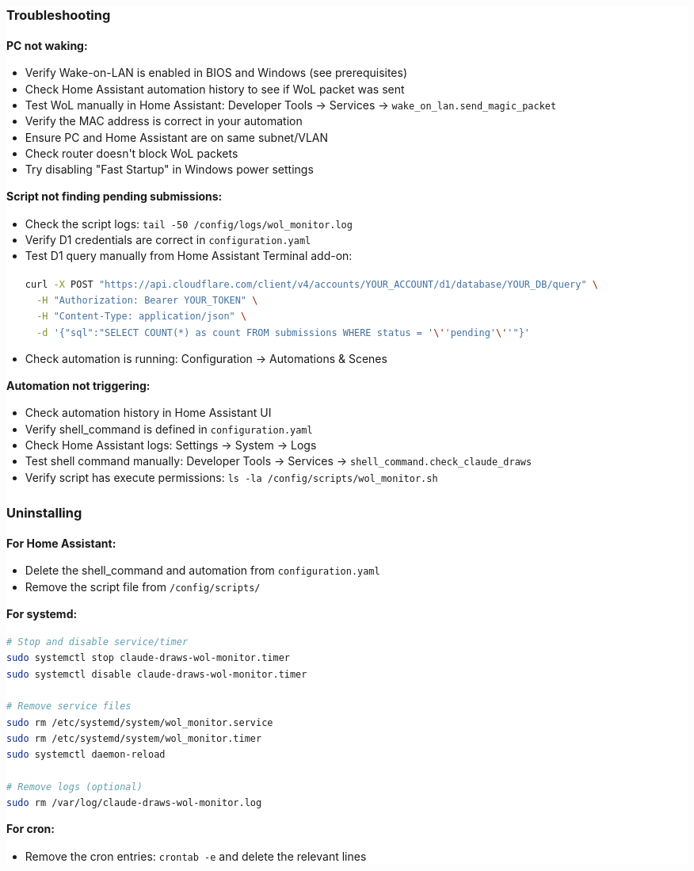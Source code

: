 ### Troubleshooting

**PC not waking:**
- Verify Wake-on-LAN is enabled in BIOS and Windows (see prerequisites)
- Check Home Assistant automation history to see if WoL packet was sent
- Test WoL manually in Home Assistant: Developer Tools → Services → `wake_on_lan.send_magic_packet`
- Verify the MAC address is correct in your automation
- Ensure PC and Home Assistant are on same subnet/VLAN
- Check router doesn't block WoL packets
- Try disabling "Fast Startup" in Windows power settings

**Script not finding pending submissions:**
- Check the script logs: `tail -50 /config/logs/wol_monitor.log`
- Verify D1 credentials are correct in `configuration.yaml`
- Test D1 query manually from Home Assistant Terminal add-on:
  ```bash
  curl -X POST "https://api.cloudflare.com/client/v4/accounts/YOUR_ACCOUNT/d1/database/YOUR_DB/query" \
    -H "Authorization: Bearer YOUR_TOKEN" \
    -H "Content-Type: application/json" \
    -d '{"sql":"SELECT COUNT(*) as count FROM submissions WHERE status = '\''pending'\''"}'
  ```
- Check automation is running: Configuration → Automations & Scenes

**Automation not triggering:**
- Check automation history in Home Assistant UI
- Verify shell_command is defined in `configuration.yaml`
- Check Home Assistant logs: Settings → System → Logs
- Test shell command manually: Developer Tools → Services → `shell_command.check_claude_draws`
- Verify script has execute permissions: `ls -la /config/scripts/wol_monitor.sh`

### Uninstalling

**For Home Assistant:**
- Delete the shell_command and automation from `configuration.yaml`
- Remove the script file from `/config/scripts/`

**For systemd:**
```bash
# Stop and disable service/timer
sudo systemctl stop claude-draws-wol-monitor.timer
sudo systemctl disable claude-draws-wol-monitor.timer

# Remove service files
sudo rm /etc/systemd/system/wol_monitor.service
sudo rm /etc/systemd/system/wol_monitor.timer
sudo systemctl daemon-reload

# Remove logs (optional)
sudo rm /var/log/claude-draws-wol-monitor.log
```

**For cron:**
- Remove the cron entries: `crontab -e` and delete the relevant lines

